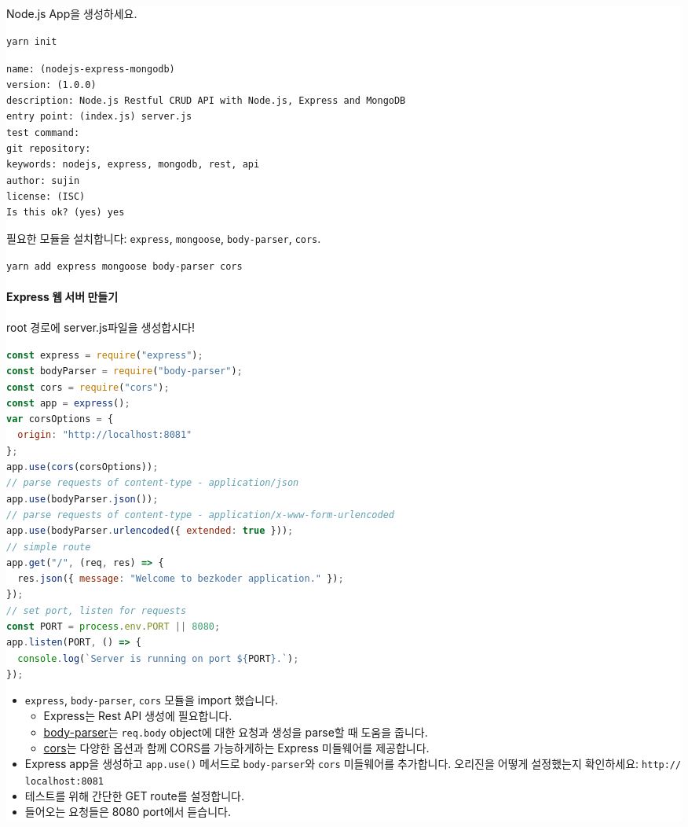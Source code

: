 Node.js App을 생성하세요.

```
yarn init
```

```
name: (nodejs-express-mongodb) 
version: (1.0.0) 
description: Node.js Restful CRUD API with Node.js, Express and MongoDB
entry point: (index.js) server.js
test command: 
git repository: 
keywords: nodejs, express, mongodb, rest, api
author: sujin
license: (ISC)
Is this ok? (yes) yes
```

필요한 모듈을 설치합니다: <code>express</code>, <code>mongoose</code>, <code>body-parser</code>, <code>cors</code>.

```
yarn add express mongoose body-parser cors
```

#### Express 웹 서버 만들기
root 경로에 server.js파일을 생성합시다!

```javascript
const express = require("express");
const bodyParser = require("body-parser");
const cors = require("cors");
const app = express();
var corsOptions = {
  origin: "http://localhost:8081"
};
app.use(cors(corsOptions));
// parse requests of content-type - application/json
app.use(bodyParser.json());
// parse requests of content-type - application/x-www-form-urlencoded
app.use(bodyParser.urlencoded({ extended: true }));
// simple route
app.get("/", (req, res) => {
  res.json({ message: "Welcome to bezkoder application." });
});
// set port, listen for requests
const PORT = process.env.PORT || 8080;
app.listen(PORT, () => {
  console.log(`Server is running on port ${PORT}.`);
});
```
- <code>express</code>, <code>body-parser</code>, <code>cors</code> 모듈을 import 했습니다.
    - Express는 Rest API 생성에 필요합니다.
    - [body-parser](https://www.npmjs.com/package/body-parser)는 <code>req.body</code> object에 대한 요청과 생성을 parse할 때 도움을 줍니다.
    - [cors](https://www.npmjs.com/package/cors)는 다양한 옵션과 함께 CORS를 가능하게하는 Express 미들웨어를 제공합니다.
- Express app을 생성하고 <code>app.use()</code> 메서드로 <code>body-parser</code>와 <code>cors</code> 미들웨어를 추가합니다. 오리진을 어떻게 설정했는지 확인하세요: <code>http://localhost:8081</code>
- 테스트를 위해 간단한 GET route를 설정합니다.
- 들어오는 요청들은 8080 port에서 듣습니다.
